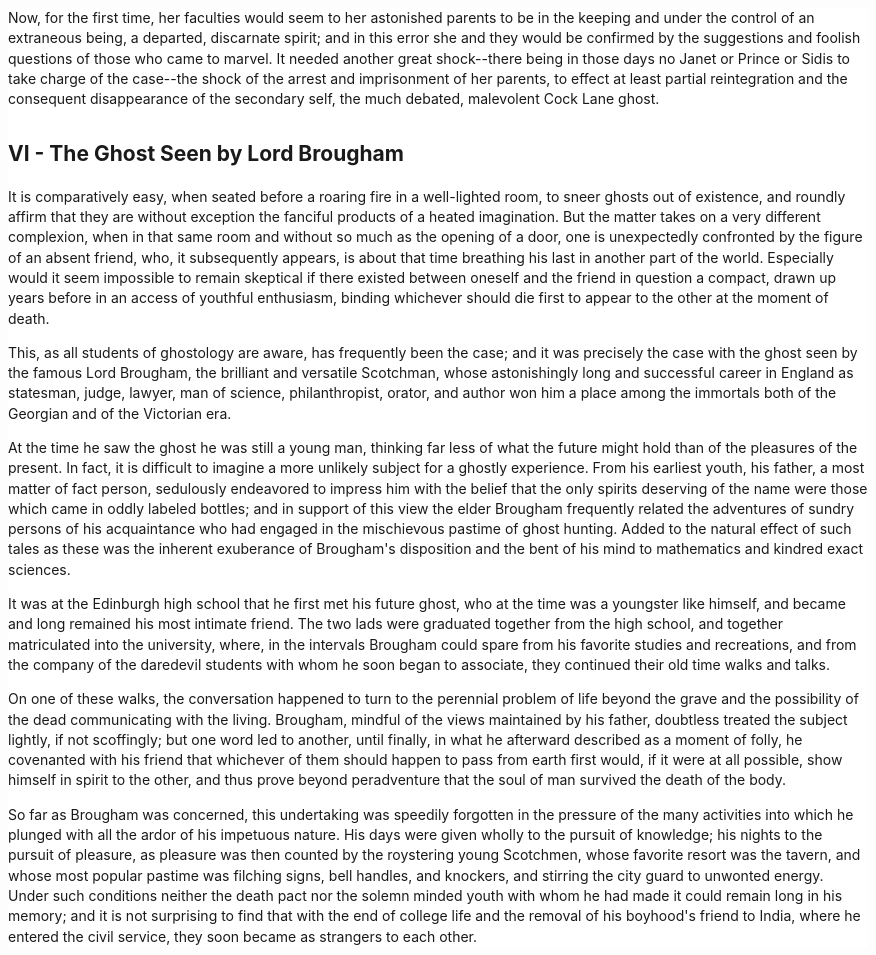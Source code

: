 Now, for the first time, her faculties would seem to her astonished parents to be in the keeping and under the control of an extraneous being, a departed, discarnate spirit; and in this error she and they would be confirmed by the suggestions and foolish questions of those who came to marvel. It needed another great shock--there being in those days no Janet or Prince or Sidis to take charge of the case--the shock of the arrest and imprisonment of her parents, to effect at least partial reintegration and the consequent disappearance of the secondary self, the much debated, malevolent Cock Lane ghost.


## VI - The Ghost Seen by Lord Brougham

It is comparatively easy, when seated before a roaring fire in a well-lighted room, to sneer ghosts out of existence, and roundly affirm that they are without exception the fanciful products of a heated imagination. But the matter takes on a very different complexion, when in that same room and without so much as the opening of a door, one is unexpectedly confronted by the figure of an absent friend, who, it subsequently appears, is about that time breathing his last in another part of the world. Especially would it seem impossible to remain skeptical if there existed between oneself and the friend in question a compact, drawn up years before in an access of youthful enthusiasm, binding whichever should die first to appear to the other at the moment of death.

This, as all students of ghostology are aware, has frequently been the case; and it was precisely the case with the ghost seen by the famous Lord Brougham, the brilliant and versatile Scotchman, whose astonishingly long and successful career in England as statesman, judge, lawyer, man of science, philanthropist, orator, and author won him a place among the immortals both of the Georgian and of the Victorian era.

At the time he saw the ghost he was still a young man, thinking far less of what the future might hold than of the pleasures of the present. In fact, it is difficult to imagine a more unlikely subject for a ghostly experience. From his earliest youth, his father, a most matter of fact person, sedulously endeavored to impress him with the belief that the only spirits deserving of the name were those which came in oddly labeled bottles; and in support of this view the elder Brougham frequently related the adventures of sundry persons of his acquaintance who had engaged in the mischievous pastime of ghost hunting. Added to the natural effect of such tales as these was the inherent exuberance of Brougham's disposition and the bent of his mind to mathematics and kindred exact sciences.

It was at the Edinburgh high school that he first met his future ghost, who at the time was a youngster like himself, and became and long remained his most intimate friend. The two lads were graduated together from the high school, and together matriculated into the university, where, in the intervals Brougham could spare from his favorite studies and recreations, and from the company of the daredevil students with whom he soon began to associate, they continued their old time walks and talks.

On one of these walks, the conversation happened to turn to the perennial problem of life beyond the grave and the possibility of the dead communicating with the living. Brougham, mindful of the views maintained by his father, doubtless treated the subject lightly, if not scoffingly; but one word led to another, until finally, in what he afterward described as a moment of folly, he covenanted with his friend that whichever of them should happen to pass from earth first would, if it were at all possible, show himself in spirit to the other, and thus prove beyond peradventure that the soul of man survived the death of the body.

So far as Brougham was concerned, this undertaking was speedily forgotten in the pressure of the many activities into which he plunged with all the ardor of his impetuous nature. His days were given wholly to the pursuit of knowledge; his nights to the pursuit of pleasure, as pleasure was then counted by the roystering young Scotchmen, whose favorite resort was the tavern, and whose most popular pastime was filching signs, bell handles, and knockers, and stirring the city guard to unwonted energy. Under such conditions neither the death pact nor the solemn minded youth with whom he had made it could remain long in his memory; and it is not surprising to find that with the end of college life and the removal of his boyhood's friend to India, where he entered the civil service, they soon became as strangers to each other.
